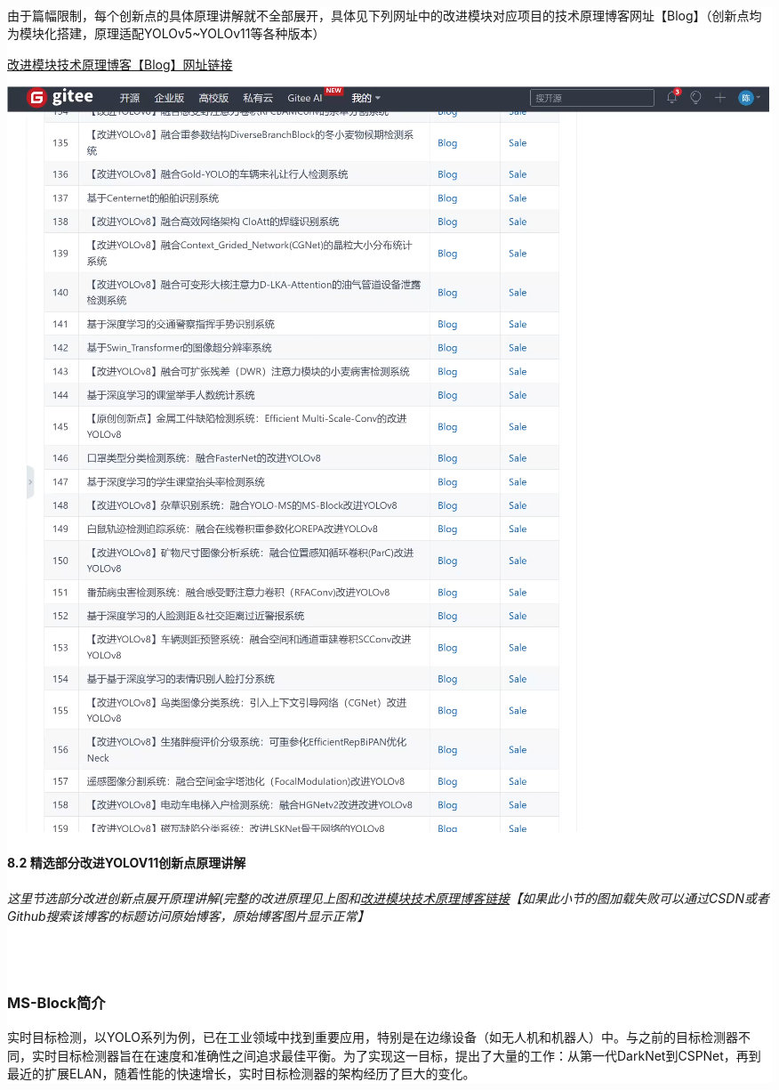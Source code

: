 由于篇幅限制，每个创新点的具体原理讲解就不全部展开，具体见下列网址中的改进模块对应项目的技术原理博客网址【Blog】（创新点均为模块化搭建，原理适配YOLOv5~YOLOv11等各种版本）

[改进模块技术原理博客【Blog】网址链接](https://gitee.com/qunmasj/good)

![9.png](9.png)

#### 8.2 精选部分改进YOLOV11创新点原理讲解

###### 这里节选部分改进创新点展开原理讲解(完整的改进原理见上图和[改进模块技术原理博客链接](https://gitee.com/qunmasj/good)【如果此小节的图加载失败可以通过CSDN或者Github搜索该博客的标题访问原始博客，原始博客图片显示正常】
﻿
### MS-Block简介
实时目标检测，以YOLO系列为例，已在工业领域中找到重要应用，特别是在边缘设备（如无人机和机器人）中。与之前的目标检测器不同，实时目标检测器旨在在速度和准确性之间追求最佳平衡。为了实现这一目标，提出了大量的工作：从第一代DarkNet到CSPNet，再到最近的扩展ELAN，随着性能的快速增长，实时目标检测器的架构经历了巨大的变化。
